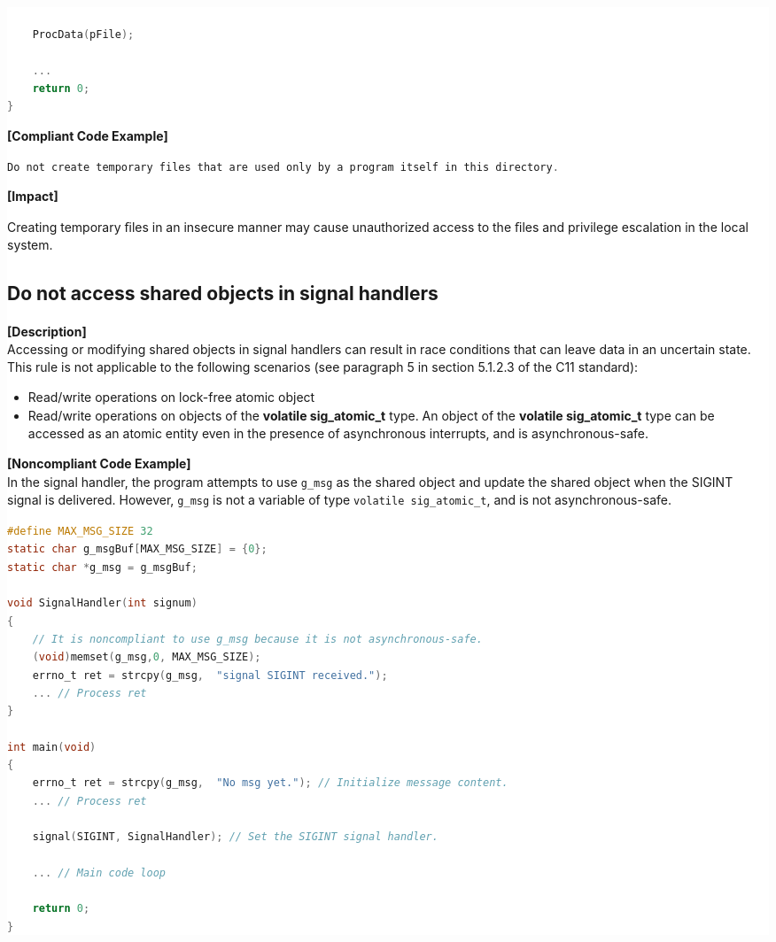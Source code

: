 ```c

    ProcData(pFile);

    ...
    return 0;
}
```

****\[Compliant Code Example]****

```c
Do not create temporary files that are used only by a program itself in this directory.
```

**\[Impact]**

Creating temporary ﬁles in an insecure manner may cause unauthorized access to the ﬁles and privilege escalation in the local system.

## Do not access shared objects in signal handlers

**\[Description]**   
Accessing or modifying shared objects in signal handlers can result in race conditions that can leave data in an uncertain state. This rule is not applicable to the following scenarios (see paragraph 5 in section 5.1.2.3 of the C11 standard):

- Read/write operations on lock-free atomic object
- Read/write operations on objects of the **volatile sig\_atomic\_t** type. An object of the **volatile sig\_atomic\_t** type can be accessed as an atomic entity even in the presence of asynchronous interrupts, and is asynchronous-safe.

**\[Noncompliant Code Example]**   
In the signal handler, the program attempts to use `g_msg` as the shared object and update the shared object when the SIGINT signal is delivered. However, `g_msg` is not a variable of type `volatile sig_atomic_t`, and is not asynchronous-safe.

```c
#define MAX_MSG_SIZE 32
static char g_msgBuf[MAX_MSG_SIZE] = {0};
static char *g_msg = g_msgBuf;

void SignalHandler(int signum)
{
    // It is noncompliant to use g_msg because it is not asynchronous-safe.
    (void)memset(g_msg,0, MAX_MSG_SIZE);
    errno_t ret = strcpy(g_msg,  "signal SIGINT received.");
    ... // Process ret
}

int main(void)
{
    errno_t ret = strcpy(g_msg,  "No msg yet."); // Initialize message content.
    ... // Process ret

    signal(SIGINT, SignalHandler); // Set the SIGINT signal handler.

    ... // Main code loop

    return 0;
}
```
